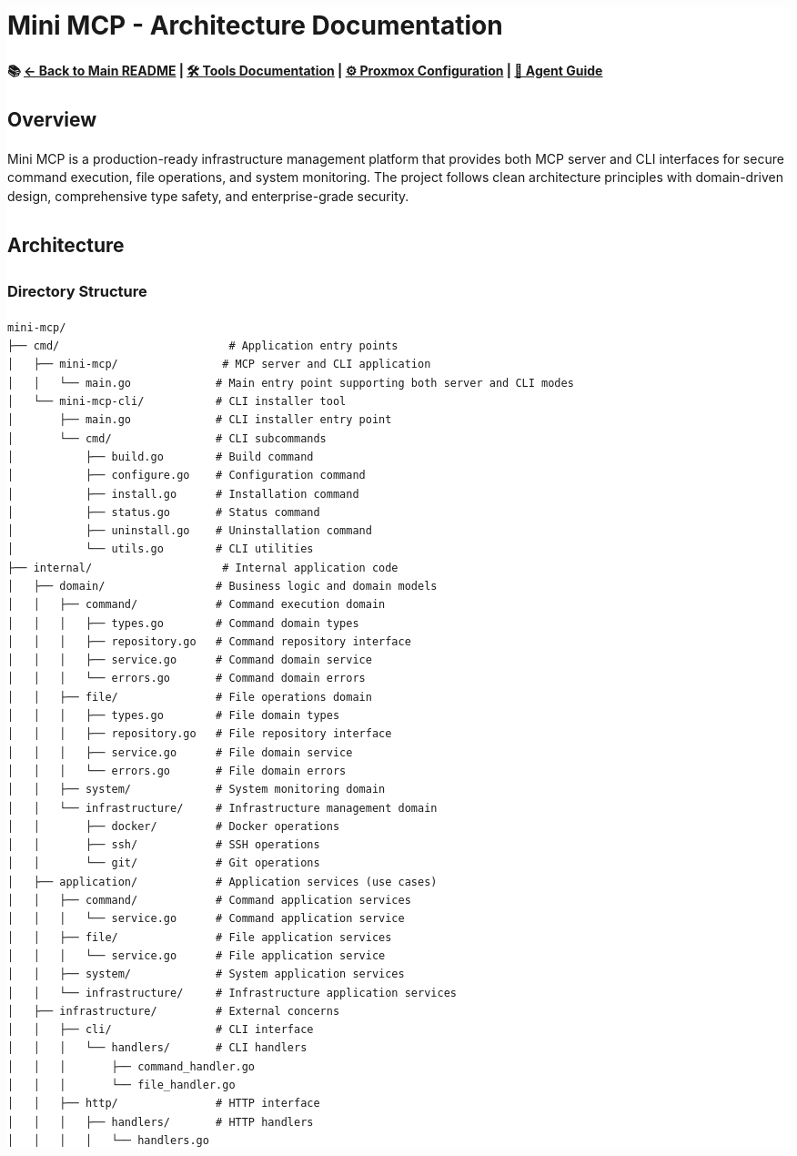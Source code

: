 # Mini MCP - Architecture Documentation

**📚 [← Back to Main README](../README.md) | [🛠️ Tools Documentation](README_TOOLS.md) | [⚙️ Proxmox Configuration](PROXMOX_CONFIG.md) | [🤖 Agent Guide](AGENT.md)**

## Overview

Mini MCP is a production-ready infrastructure management platform that provides both MCP server and CLI interfaces for secure command execution, file operations, and system monitoring. The project follows clean architecture principles with domain-driven design, comprehensive type safety, and enterprise-grade security.

## Architecture

### Directory Structure

```
mini-mcp/
├── cmd/                          # Application entry points
│   ├── mini-mcp/                # MCP server and CLI application
│   │   └── main.go             # Main entry point supporting both server and CLI modes
│   └── mini-mcp-cli/           # CLI installer tool
│       ├── main.go             # CLI installer entry point
│       └── cmd/                # CLI subcommands
│           ├── build.go        # Build command
│           ├── configure.go    # Configuration command
│           ├── install.go      # Installation command
│           ├── status.go       # Status command
│           ├── uninstall.go    # Uninstallation command
│           └── utils.go        # CLI utilities
├── internal/                    # Internal application code
│   ├── domain/                 # Business logic and domain models
│   │   ├── command/            # Command execution domain
│   │   │   ├── types.go        # Command domain types
│   │   │   ├── repository.go   # Command repository interface
│   │   │   ├── service.go      # Command domain service
│   │   │   └── errors.go       # Command domain errors
│   │   ├── file/               # File operations domain
│   │   │   ├── types.go        # File domain types
│   │   │   ├── repository.go   # File repository interface
│   │   │   ├── service.go      # File domain service
│   │   │   └── errors.go       # File domain errors
│   │   ├── system/             # System monitoring domain
│   │   └── infrastructure/     # Infrastructure management domain
│   │       ├── docker/         # Docker operations
│   │       ├── ssh/            # SSH operations
│   │       └── git/            # Git operations
│   ├── application/            # Application services (use cases)
│   │   ├── command/            # Command application services
│   │   │   └── service.go      # Command application service
│   │   ├── file/               # File application services
│   │   │   └── service.go      # File application service
│   │   ├── system/             # System application services
│   │   └── infrastructure/     # Infrastructure application services
│   ├── infrastructure/         # External concerns
│   │   ├── cli/                # CLI interface
│   │   │   └── handlers/       # CLI handlers
│   │   │       ├── command_handler.go
│   │   │       └── file_handler.go
│   │   ├── http/               # HTTP interface
│   │   │   ├── handlers/       # HTTP handlers
│   │   │   │   └── handlers.go
```